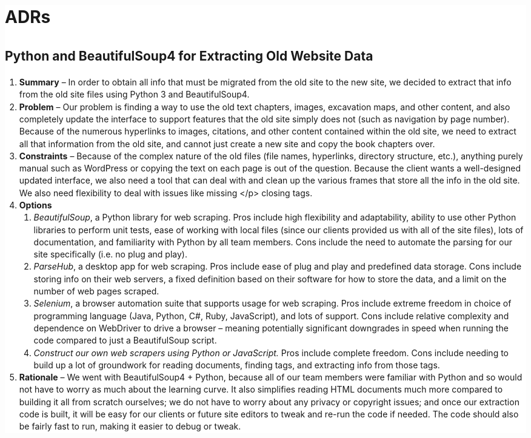 # ADRs

## Python and BeautifulSoup4 for Extracting Old Website Data
1. **Summary** – In order to obtain all info that must be migrated from the old
site to the new site, we decided to extract that info from the old site files
using Python 3 and BeautifulSoup4.
2. **Problem** – Our problem is finding a way to use the old text chapters,
images, excavation maps, and other content, and also completely update the
interface to support features that the old site simply does not (such as
navigation by page number). Because of the numerous hyperlinks to images,
citations, and other content contained within the old site, we need to extract
all that information from the old site, and cannot just create a new site and
copy the book chapters over.
3. **Constraints** – Because of the complex nature of the old files (file
names, hyperlinks, directory structure, etc.), anything purely manual such as
WordPress or copying the text on each page is out of the question. Because the
client wants a well-designed updated interface, we also need a tool that can
deal with and clean up the various frames that store all the info in the old
site. We also need flexibility to deal with issues like missing &lt;/p&gt;
closing tags.
4. **Options**
    1. *BeautifulSoup*, a Python library for web scraping. Pros include high
    flexibility and adaptability, ability to use other Python libraries to
    perform unit tests, ease of working with local files (since our clients
    provided us with all of the site files), lots of documentation, and
    familiarity with Python by all team members. Cons include the need to
    automate the parsing for our site specifically (i.e. no plug and play).
    2. *ParseHub*, a desktop app for web scraping. Pros include ease of plug
    and play and predefined data storage. Cons include storing info on their
    web servers, a fixed definition based on their software for how to store
    the data, and a limit on the number of web pages scraped.
    3. *Selenium*, a browser automation suite that supports usage for web
    scraping. Pros include extreme freedom in choice of programming language
    (Java, Python, C#, Ruby, JavaScript), and lots of support. Cons include
    relative complexity and dependence on WebDriver to drive a browser –
    meaning potentially significant downgrades in speed when running the code
    compared to just a BeautifulSoup script.
    4. *Construct our own web scrapers using Python or JavaScript.* Pros
    include complete freedom. Cons include needing to build up a lot of
    groundwork for reading documents, finding tags, and extracting info from
    those tags.
5. **Rationale** – We went with BeautifulSoup4 + Python, because all of our
team members were familiar with Python and so would not have to worry as much
about the learning curve. It also simplifies reading HTML documents much more
compared to building it all from scratch ourselves; we do not have to worry
about any privacy or copyright issues; and once our extraction code is built,
it will be easy for our clients or future site editors to tweak and re-run the
code if needed. The code should also be fairly fast to run, making it easier to
debug or tweak.
